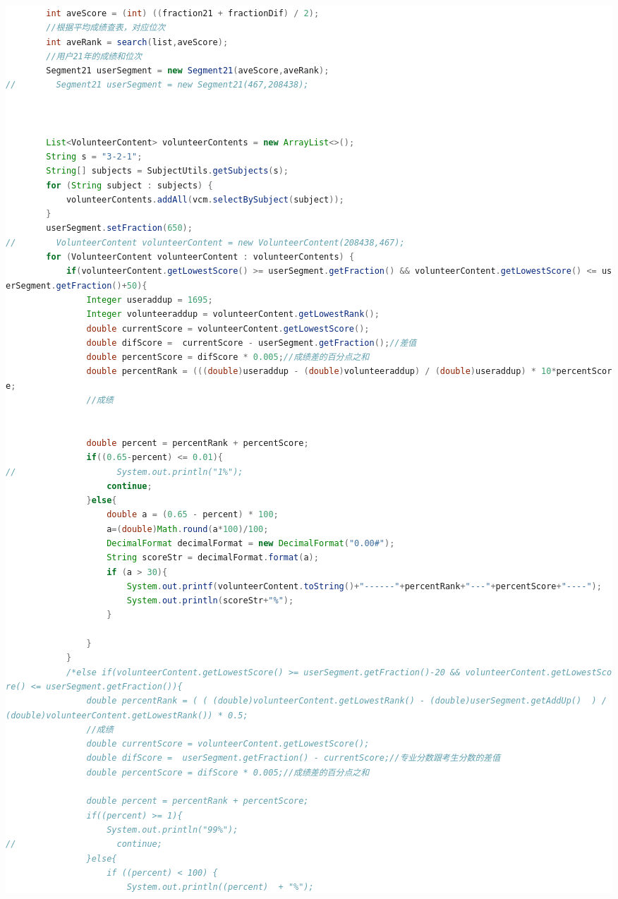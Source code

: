 ```java
        int aveScore = (int) ((fraction21 + fractionDif) / 2);
        //根据平均成绩查表，对应位次
        int aveRank = search(list,aveScore);
        //用户21年的成绩和位次
        Segment21 userSegment = new Segment21(aveScore,aveRank);
//        Segment21 userSegment = new Segment21(467,208438);



        List<VolunteerContent> volunteerContents = new ArrayList<>();
        String s = "3-2-1";
        String[] subjects = SubjectUtils.getSubjects(s);
        for (String subject : subjects) {
            volunteerContents.addAll(vcm.selectBySubject(subject));
        }
        userSegment.setFraction(650);
//        VolunteerContent volunteerContent = new VolunteerContent(208438,467);
        for (VolunteerContent volunteerContent : volunteerContents) {
            if(volunteerContent.getLowestScore() >= userSegment.getFraction() && volunteerContent.getLowestScore() <= userSegment.getFraction()+50){
                Integer useraddup = 1695;
                Integer volunteeraddup = volunteerContent.getLowestRank();
                double currentScore = volunteerContent.getLowestScore();
                double difScore =  currentScore - userSegment.getFraction();//差值
                double percentScore = difScore * 0.005;//成绩差的百分点之和
                double percentRank = (((double)useraddup - (double)volunteeraddup) / (double)useraddup) * 10*percentScore;
                //成绩


                double percent = percentRank + percentScore;
                if((0.65-percent) <= 0.01){
//                    System.out.println("1%");
                    continue;
                }else{
                    double a = (0.65 - percent) * 100;
                    a=(double)Math.round(a*100)/100;
                    DecimalFormat decimalFormat = new DecimalFormat("0.00#");
                    String scoreStr = decimalFormat.format(a);
                    if (a > 30){
                        System.out.printf(volunteerContent.toString()+"------"+percentRank+"---"+percentScore+"----");
                        System.out.println(scoreStr+"%");
                    }

                }
            }
            /*else if(volunteerContent.getLowestScore() >= userSegment.getFraction()-20 && volunteerContent.getLowestScore() <= userSegment.getFraction()){
                double percentRank = ( ( (double)volunteerContent.getLowestRank() - (double)userSegment.getAddUp()  ) / (double)volunteerContent.getLowestRank()) * 0.5;
                //成绩
                double currentScore = volunteerContent.getLowestScore();
                double difScore =  userSegment.getFraction() - currentScore;//专业分数跟考生分数的差值
                double percentScore = difScore * 0.005;//成绩差的百分点之和

                double percent = percentRank + percentScore;
                if((percent) >= 1){
                    System.out.println("99%");
//                    continue;
                }else{
                    if ((percent) < 100) {
                        System.out.println((percent)  + "%");
```